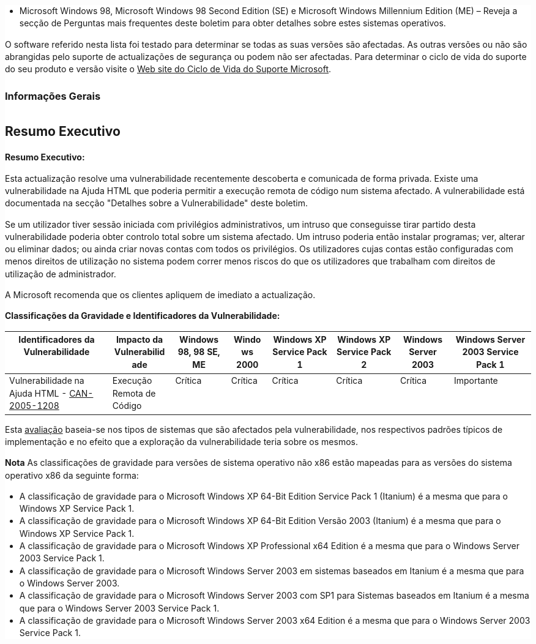 -   Microsoft Windows 98, Microsoft Windows 98 Second Edition (SE) e Microsoft Windows Millennium Edition (ME) – Reveja a secção de Perguntas mais frequentes deste boletim para obter detalhes sobre estes sistemas operativos.

O software referido nesta lista foi testado para determinar se todas as suas versões são afectadas. As outras versões ou não são abrangidas pelo suporte de actualizações de segurança ou podem não ser afectadas. Para determinar o ciclo de vida do suporte do seu produto e versão visite o [Web site do Ciclo de Vida do Suporte Microsoft](http://support.microsoft.com/lifecycle/).

### Informações Gerais

Resumo Executivo
----------------

<span></span>
**Resumo Executivo:**

Esta actualização resolve uma vulnerabilidade recentemente descoberta e comunicada de forma privada. Existe uma vulnerabilidade na Ajuda HTML que poderia permitir a execução remota de código num sistema afectado. A vulnerabilidade está documentada na secção "Detalhes sobre a Vulnerabilidade" deste boletim.

Se um utilizador tiver sessão iniciada com privilégios administrativos, um intruso que conseguisse tirar partido desta vulnerabilidade poderia obter controlo total sobre um sistema afectado. Um intruso poderia então instalar programas; ver, alterar ou eliminar dados; ou ainda criar novas contas com todos os privilégios. Os utilizadores cujas contas estão configuradas com menos direitos de utilização no sistema podem correr menos riscos do que os utilizadores que trabalham com direitos de utilização de administrador.

A Microsoft recomenda que os clientes apliquem de imediato a actualização.

**Classificações da Gravidade e Identificadores da Vulnerabilidade:**

| Identificadores da Vulnerabilidade                                                                               | Impacto da Vulnerabilidade | Windows 98, 98 SE, ME | Windows 2000 | Windows XP Service Pack 1 | Windows XP Service Pack 2 | Windows Server 2003 | Windows Server 2003 Service Pack 1 |
|------------------------------------------------------------------------------------------------------------------|----------------------------|-----------------------|--------------|---------------------------|---------------------------|---------------------|------------------------------------|
| Vulnerabilidade na Ajuda HTML - [CAN-2005-1208](http://www.cve.mitre.org/cgi-bin/cvename.cgi?name=can-2005-1208) | Execução Remota de Código  | Crítica               | Crítica      | Crítica                   | Crítica                   | Crítica             | Importante                         |

Esta [avaliação](http://go.microsoft.com/fwlink/?linkid=21140) baseia-se nos tipos de sistemas que são afectados pela vulnerabilidade, nos respectivos padrões típicos de implementação e no efeito que a exploração da vulnerabilidade teria sobre os mesmos.

**Nota** As classificações de gravidade para versões de sistema operativo não x86 estão mapeadas para as versões do sistema operativo x86 da seguinte forma:

-   A classificação de gravidade para o Microsoft Windows XP 64-Bit Edition Service Pack 1 (Itanium) é a mesma que para o Windows XP Service Pack 1.
-   A classificação de gravidade para o Microsoft Windows XP 64-Bit Edition Versão 2003 (Itanium) é a mesma que para o Windows XP Service Pack 1.
-   A classificação de gravidade para o Microsoft Windows XP Professional x64 Edition é a mesma que para o Windows Server 2003 Service Pack 1.
-   A classificação de gravidade para o Microsoft Windows Server 2003 em sistemas baseados em Itanium é a mesma que para o Windows Server 2003.
-   A classificação de gravidade para o Microsoft Windows Server 2003 com SP1 para Sistemas baseados em Itanium é a mesma que para o Windows Server 2003 Service Pack 1.
-   A classificação de gravidade para o Microsoft Windows Server 2003 x64 Edition é a mesma que para o Windows Server 2003 Service Pack 1.
